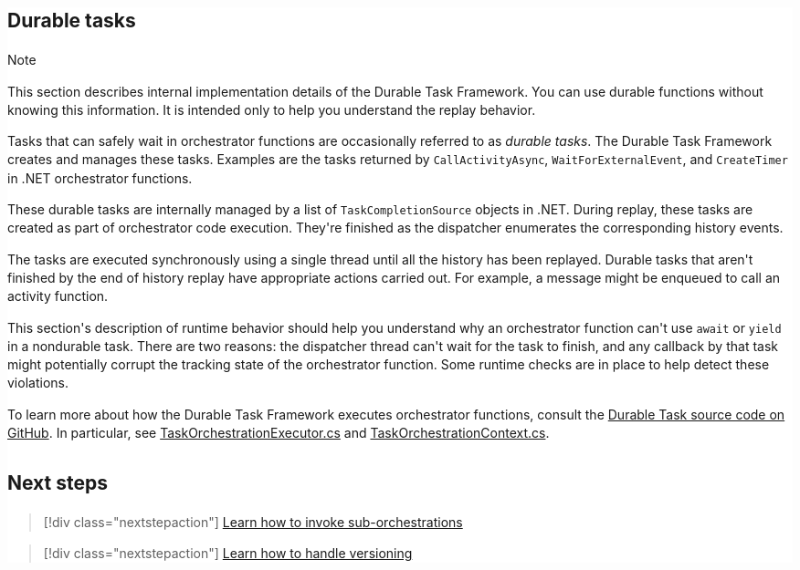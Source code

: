 ## Durable tasks

> [!NOTE]
> This section describes internal implementation details of the Durable Task Framework. You can use durable functions without knowing this information. It is intended only to help you understand the replay behavior.

Tasks that can safely wait in orchestrator functions are occasionally referred to as *durable tasks*. The Durable Task Framework creates and manages these tasks. Examples are the tasks returned by `CallActivityAsync`, `WaitForExternalEvent`, and `CreateTimer` in .NET orchestrator functions.

These durable tasks are internally managed by a list of `TaskCompletionSource` objects in .NET. During replay, these tasks are created as part of orchestrator code execution. They're finished as the dispatcher enumerates the corresponding history events.

The tasks are executed synchronously using a single thread until all the history has been replayed. Durable tasks that aren't finished by the end of history replay have appropriate actions carried out. For example, a message might be enqueued to call an activity function.

This section's description of runtime behavior should help you understand why an orchestrator function can't use `await` or `yield` in a nondurable task. There are two reasons: the dispatcher thread can't wait for the task to finish, and any callback by that task might potentially corrupt the tracking state of the orchestrator function. Some runtime checks are in place to help detect these violations.

To learn more about how the Durable Task Framework executes orchestrator functions, consult the [Durable Task source code on GitHub](https://github.com/Azure/durabletask). In particular, see [TaskOrchestrationExecutor.cs](https://github.com/Azure/durabletask/blob/master/src/DurableTask.Core/TaskOrchestrationExecutor.cs) and [TaskOrchestrationContext.cs](https://github.com/Azure/durabletask/blob/master/src/DurableTask.Core/TaskOrchestrationContext.cs).

## Next steps

> [!div class="nextstepaction"]
> [Learn how to invoke sub-orchestrations](durable-functions-sub-orchestrations.md)

> [!div class="nextstepaction"]
> [Learn how to handle versioning](durable-functions-versioning.md)
